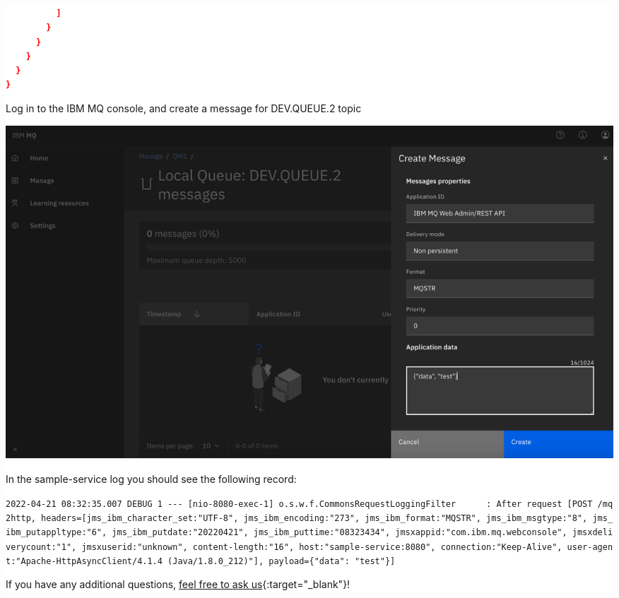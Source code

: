 ```json
          ]
        }
      }
    }
  }
}

```

Log in to the IBM MQ console, and create a message for DEV.QUEUE.2 topic

![IBM MQ DEV.QUEUE1](/assets/img/openig-message-brokers/ibm-mq-console-create-message.png)

In the sample-service log you should see the following record:

```
2022-04-21 08:32:35.007 DEBUG 1 --- [nio-8080-exec-1] o.s.w.f.CommonsRequestLoggingFilter      : After request [POST /mq2http, headers=[jms_ibm_character_set:"UTF-8", jms_ibm_encoding:"273", jms_ibm_format:"MQSTR", jms_ibm_msgtype:"8", jms_ibm_putappltype:"6", jms_ibm_putdate:"20220421", jms_ibm_puttime:"08323434", jmsxappid:"com.ibm.mq.webconsole", jmsxdeliverycount:"1", jmsxuserid:"unknown", content-length:"16", host:"sample-service:8080", connection:"Keep-Alive", user-agent:"Apache-HttpAsyncClient/4.1.4 (Java/1.8.0_212)"], payload={"data": "test"}]
```

If you have any additional questions, [feel free to ask us](https://github.com/OpenIdentityPlatform/OpenIG/discussions){:target="_blank"}!
